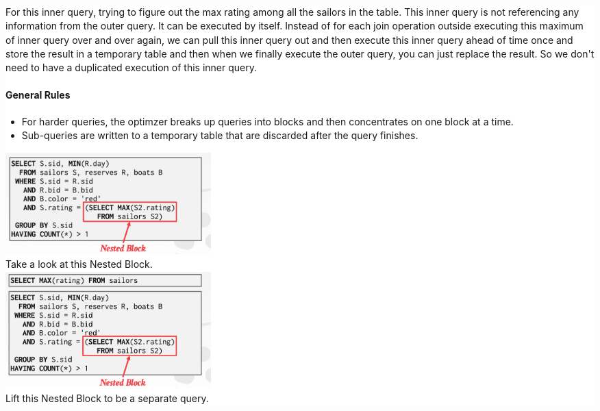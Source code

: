 For this inner query, trying to figure out the max rating among all the sailors in the table. This inner query is not referencing any information from the outer query. It can be executed by itself. Instead of for each join operation outside executing this maximum of inner query over and over again, we can pull this inner query out and then execute this inner query ahead of time once and store the result in a temporary table and then when we finally execute the outer query, you can just replace the result. So we don't need to have a duplicated execution of this inner query. <br>

#### General Rules
- For harder queries, the optimzer breaks up queries into blocks and then concentrates on one block at a time.
- Sub-queries are written to a temporary table that are discarded after the query finishes. 

<img src = "./lecture_13/figure18.png" width = "300"> <br>
Take a look at this Nested Block. <br>
<img src = "./lecture_13/figure19.png" width = "300"> <br>
Lift this Nested Block to be a separate query. <br>